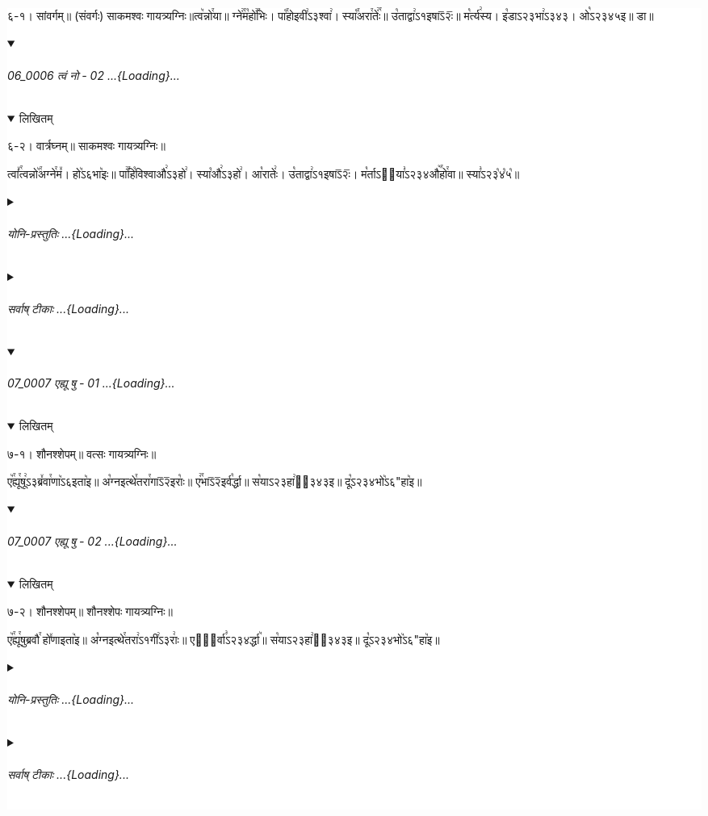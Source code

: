 ६-१। सांवर्गम्॥ (संवर्गः) साकमश्वः गायत्र्यग्निः॥त्व꣥न्नो꣯या॥ ग्ने꣢꣯म꣡हो꣢꣯भिः। पा꣡꣯होइवी꣢ऽ३श्वा꣢। स्या꣡꣯अरा꣯तेः꣢꣯॥ उ꣡ताद्वा꣢ऽ१इषाऽ᳒२ः᳒॥ म꣡र्त्य꣢स्य। इ꣡डाऽ२३भा꣢ऽ३४३। ओ꣡ऽ२३४५इ॥ डा॥
</details>
</details>
</div>
<div class="js_include" newlevelforh1="6" open unfilled url="/vedAH_sAma/kauthumam/prakRti-araNya-gAnAni/01_pUrvArchika-prakRti-gAnam/./1_pUrvArchikaH/1/1/06_0006_tvaM_no/02.md">
<details open><summary><h6>06_0006 त्वं नो - 02 ...{Loading}...</h6></summary>
<details open><summary>लिखितम्</summary>

६-२। वार्त्रघ्नम्॥ साकमश्वः गायत्र्यग्निः॥

त्वां꣤꣯त्वन्नो꣥꣯अग्ने꣯म꣤। हो꣥ऽ६भा꣥इः॥ पा꣢꣯हि꣡विश्वाऔ꣢ऽ३हो꣢। स्या꣡औ꣢ऽ३हो꣢। आ꣡रातेः꣢। उ꣡ताद्वा꣢ऽ१इषाऽ᳒२ः᳒। म꣡र्ताऽ२᳐या꣣ऽ२३४औ꣥꣯हो꣯वा॥ स्या꣣ऽ२३꣡४꣡५꣡॥
</details>
</details>
</div>
<div class="js_include collapsed" newlevelforh1="6" title="योनि-प्रस्तुतिः" unfilled url="/vedAH_sAma/kauthumam/saMhitA/vishvAsa-prastutiH/1_pUrvArchikaH/1/1/07_0007_ehyU_Shu.md">
<details><summary><h6>योनि-प्रस्तुतिः ...{Loading}...</h6></summary></details>
</div>
<div class="js_include collapsed" newlevelforh1="6" title="सर्वाष् टीकाः" unfilled url="/vedAH_sAma/kauthumam/saMhitA/sarvASh_TIkAH/1_pUrvArchikaH/1/1/07_0007_ehyU_Shu.md">
<details><summary><h6>सर्वाष् टीकाः ...{Loading}...</h6></summary></details>
</div>
<div class="js_include" newlevelforh1="6" open unfilled url="/vedAH_sAma/kauthumam/prakRti-araNya-gAnAni/01_pUrvArchika-prakRti-gAnam/./1_pUrvArchikaH/1/1/07_0007_ehyU_Shu/01.md">
<details open><summary><h6>07_0007 एह्यू षु - 01 ...{Loading}...</h6></summary>
<details open><summary>लिखितम्</summary>

७-१। शौनश्शेपम्॥ वत्सः गायत्र्यग्निः॥

ए꣥꣯ह्यू꣯षू꣢ऽ३ब्र꣤वा꣯णा꣥ऽ६इता꣥इ॥ अ꣡ग्नइत्थे꣯तरा꣯गाऽ᳒२᳒इराः꣡॥ ए꣢꣯भाऽ᳒२᳒इर्व꣡र्द्धा॥ स꣡याऽ२३हा꣢ऽ᳐३४३इ॥ दू꣡ऽ२३४भो꣥ऽ६"हा꣥इ॥
</details>
</details>
</div>
<div class="js_include" newlevelforh1="6" open unfilled url="/vedAH_sAma/kauthumam/prakRti-araNya-gAnAni/01_pUrvArchika-prakRti-gAnam/./1_pUrvArchikaH/1/1/07_0007_ehyU_Shu/02.md">
<details open><summary><h6>07_0007 एह्यू षु - 02 ...{Loading}...</h6></summary>
<details open><summary>लिखितम्</summary>

७-२। शौनश्शेपम्॥ शौनश्शेपः गायत्र्यग्निः॥

ए꣥꣯ह्यू꣯षुब्रवौ꣯ हो꣤णाइता꣥इ॥ अ꣡ग्नइत्थे꣯तरा꣢ऽ१गी꣢ऽ३राः꣢॥ एभि᳐र्वा꣣ऽ२३४र्द्धा꣥॥ स꣡याऽ२३हा꣢ऽ᳐३४३इ॥ दू꣡ऽ२३४भो꣥ऽ६"हा꣥इ॥
</details>
</details>
</div>
<div class="js_include collapsed" newlevelforh1="6" title="योनि-प्रस्तुतिः" unfilled url="/vedAH_sAma/kauthumam/saMhitA/vishvAsa-prastutiH/1_pUrvArchikaH/1/1/08_0008_A_te.md">
<details><summary><h6>योनि-प्रस्तुतिः ...{Loading}...</h6></summary></details>
</div>
<div class="js_include collapsed" newlevelforh1="6" title="सर्वाष् टीकाः" unfilled url="/vedAH_sAma/kauthumam/saMhitA/sarvASh_TIkAH/1_pUrvArchikaH/1/1/08_0008_A_te.md">
<details><summary><h6>सर्वाष् टीकाः ...{Loading}...</h6></summary>
<details><summary>पदपाठः</summary>
